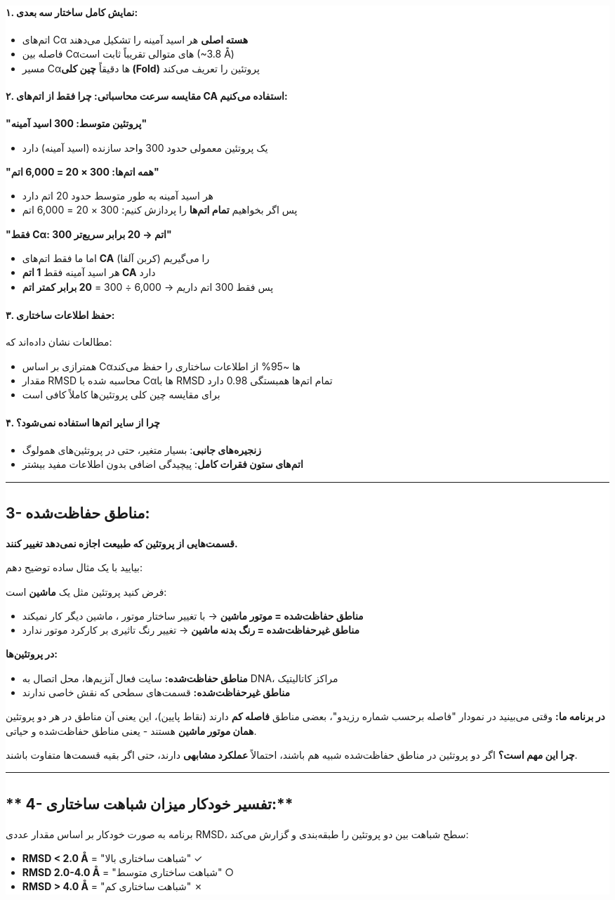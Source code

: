 #### **۱. نمایش کامل ساختار سه بعدی:**
- اتم‌های Cα **هسته اصلی** هر اسید آمینه را تشکیل می‌دهند
- فاصله بین Cαهای متوالی تقریباً ثابت است (~3.8 Å)
- مسیر Cαها دقیقاً **چین کلی (Fold)** پروتئین را تعریف می‌کند

#### **۲. مقایسه سرعت محاسباتی:** چرا فقط از اتم‌های CA استفاده می‌کنیم:
**"پروتئین متوسط: 300 اسید آمینه"**
- یک پروتئین معمولی حدود 300 واحد سازنده (اسید آمینه) دارد

**"همه اتم‌ها: 300 × 20 = 6,000 اتم"**  
- هر اسید آمینه به طور متوسط حدود 20 اتم دارد
- پس اگر بخواهیم **تمام اتم‌ها** را پردازش کنیم: 300 × 20 = 6,000 اتم

**"فقط Cα: 300 اتم → 20 برابر سریع‌تر"**
- اما ما فقط اتم‌های **CA** (کربن آلفا) را می‌گیریم
- هر اسید آمینه فقط **1 اتم CA** دارد
- پس فقط 300 اتم داریم → 6,000 ÷ 300 = **20 برابر کمتر اتم**

#### **۳. حفظ اطلاعات ساختاری:**
مطالعات نشان داده‌اند که:
- همترازی بر اساس Cαها ~95% از اطلاعات ساختاری را حفظ می‌کند
- مقدار RMSD محاسبه شده با Cαها با RMSD تمام اتم‌ها همبستگی 0.98 دارد
- برای مقایسه چین کلی پروتئین‌ها کاملاً کافی است

#### **۴. چرا از سایر اتم‌ها استفاده نمی‌شود؟**
- **زنجیره‌های جانبی**: بسیار متغیر، حتی در پروتئین‌های همولوگ
- **اتم‌های ستون فقرات کامل**: پیچیدگی اضافی بدون اطلاعات مفید بیشتر

---
## **3- مناطق حفاظت‌شده:**
**قسمت‌هایی از پروتئین که طبیعت اجازه نمی‌دهد تغییر کنند.**

بیایید با یک مثال ساده توضیح دهم:

فرض کنید پروتئین مثل یک **ماشین** است:
- **مناطق حفاظت‌شده = موتور ماشین** → با تغییر ساختار موتور ، ماشین دیگر کار نمیکند
- **مناطق غیرحفاظت‌شده = رنگ بدنه ماشین** → تغییر رنگ تاثیری بر کارکرد موتور ندارد

**در پروتئین‌ها:**
- **مناطق حفاظت‌شده:** سایت فعال آنزیم‌ها، محل اتصال به DNA، مراکز کاتالیتیک
- **مناطق غیرحفاظت‌شده:** قسمت‌های سطحی که نقش خاصی ندارند

**در برنامه ما:**
وقتی می‌بینید در نمودار "فاصله برحسب شماره رزیدو"، بعضی مناطق **فاصله کم** دارند (نقاط پایین)، این یعنی آن مناطق در هر دو پروتئین **همان موتور ماشین** هستند - یعنی مناطق حفاظت‌شده و حیاتی.

**چرا این مهم است؟**
اگر دو پروتئین در مناطق حفاظت‌شده شبیه هم باشند، احتمالاً **عملکرد مشابهی** دارند، حتی اگر بقیه قسمت‌ها متفاوت باشند.


---
## ** 4- تفسیر خودکار میزان شباهت ساختاری:**
برنامه به صورت خودکار بر اساس مقدار عددی RMSD، سطح شباهت بین دو پروتئین را طبقه‌بندی و گزارش می‌کند:
- **RMSD < 2.0 Å** = "شباهت ساختاری بالا" ✓
- **RMSD 2.0-4.0 Å** = "شباهت ساختاری متوسط" ○  
- **RMSD > 4.0 Å** = "شباهت ساختاری کم" ✗
